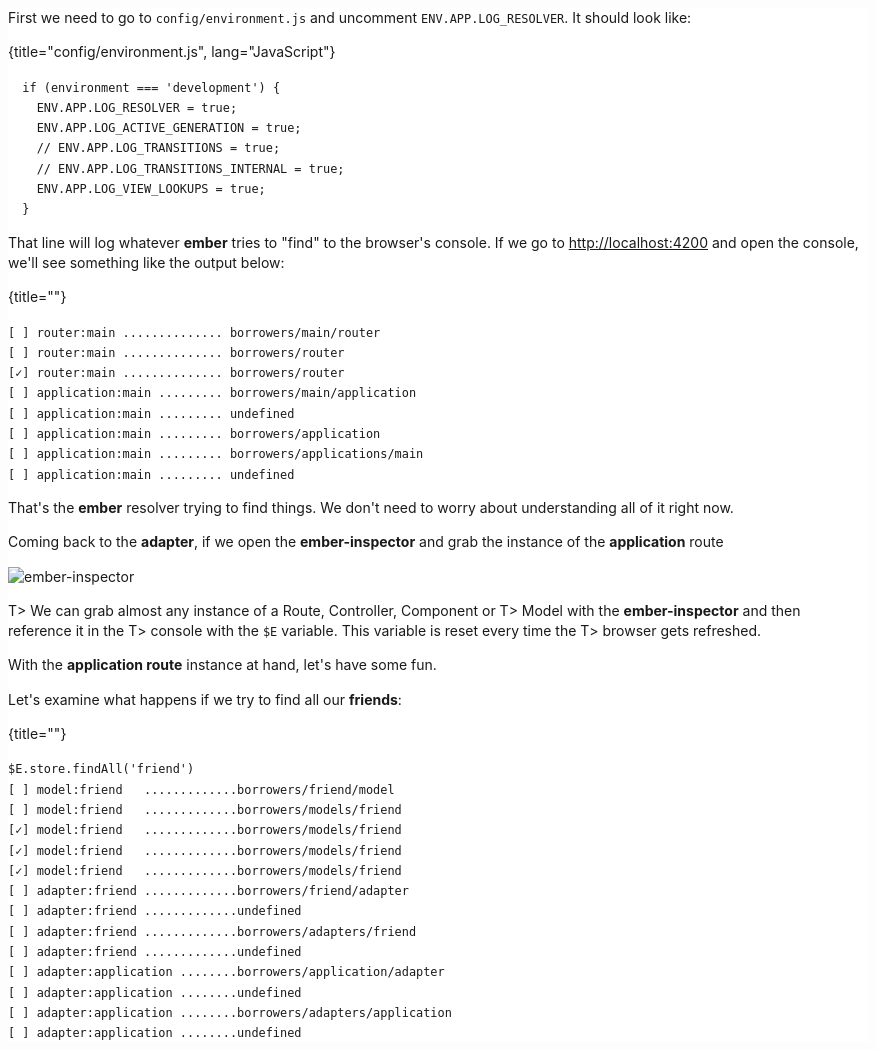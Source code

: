 First we need to go to  `config/environment.js` and uncomment `ENV.APP.LOG_RESOLVER`. It should look like:

{title="config/environment.js", lang="JavaScript"}
~~~~~~~~
  if (environment === 'development') {
    ENV.APP.LOG_RESOLVER = true;
    ENV.APP.LOG_ACTIVE_GENERATION = true;
    // ENV.APP.LOG_TRANSITIONS = true;
    // ENV.APP.LOG_TRANSITIONS_INTERNAL = true;
    ENV.APP.LOG_VIEW_LOOKUPS = true;
  }
~~~~~~~~

That line will log whatever **ember** tries to "find" to the browser's
console. If we go to [http://localhost:4200](http://localhost:4200)
and open the console, we'll see something like the output below:

{title=""}
~~~~~~~~
[ ] router:main .............. borrowers/main/router
[ ] router:main .............. borrowers/router
[✓] router:main .............. borrowers/router
[ ] application:main ......... borrowers/main/application
[ ] application:main ......... undefined
[ ] application:main ......... borrowers/application
[ ] application:main ......... borrowers/applications/main
[ ] application:main ......... undefined
~~~~~~~~

That's the **ember** resolver trying to find things. We don't need to
worry about understanding all of it right now.

Coming back to the **adapter**, if we open the **ember-inspector** and
grab the instance of the **application** route

![ember-inspector](images/ember-inspector-1.png)

T> We can grab almost any instance of a Route, Controller, Component or
T> Model with the **ember-inspector** and then reference it in the
T> console with the `$E` variable. This variable is reset every time the
T> browser gets refreshed.

With the **application route** instance at hand, let's have some fun.

Let's examine what happens if we try to find all our **friends**:

{title=""}
~~~~~~~~
$E.store.findAll('friend')
[ ] model:friend   .............borrowers/friend/model
[ ] model:friend   .............borrowers/models/friend
[✓] model:friend   .............borrowers/models/friend
[✓] model:friend   .............borrowers/models/friend
[✓] model:friend   .............borrowers/models/friend
[ ] adapter:friend .............borrowers/friend/adapter
[ ] adapter:friend .............undefined
[ ] adapter:friend .............borrowers/adapters/friend
[ ] adapter:friend .............undefined
[ ] adapter:application ........borrowers/application/adapter
[ ] adapter:application ........undefined
[ ] adapter:application ........borrowers/adapters/application
[ ] adapter:application ........undefined
~~~~~~~~


[^jsonAdapter]: We recommend going through the documentation to get more insights on this adapter [DS.JSONAPIAdapter](http://emberjs.com/api/data/classes/DS.JSONAPIAdapter.html).
[^activeModelAdapter]: Repository for [DS.ActiveModelAdapter.html](https://github.com/ember-data/active-model-adapter).